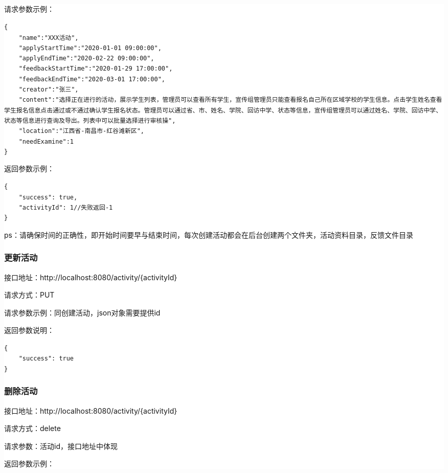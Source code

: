 
请求参数示例：

```
{
	"name":"XXX活动",
	"applyStartTime":"2020-01-01 09:00:00",
	"applyEndTime":"2020-02-22 09:00:00",
	"feedbackStartTime":"2020-01-29 17:00:00",
	"feedbackEndTime":"2020-03-01 17:00:00",
	"creator":"张三",
	"content":"选择正在进行的活动，展示学生列表，管理员可以查看所有学生，宣传组管理员只能查看报名自己所在区域学校的学生信息。点击学生姓名查看学生报名信息点击通过或不通过确认学生报名状态。管理员可以通过省、市、姓名、学院、回访中学、状态等信息，宣传组管理员可以通过姓名、学院、回访中学、状态等信息进行查询及导出。列表中可以批量选择进行审核操",
	"location":"江西省-南昌市-红谷滩新区",
	"needExamine":1
}
```

返回参数示例：

```
{
    "success": true,
    "activityId": 1//失败返回-1
}
```

ps：请确保时间的正确性，即开始时间要早与结束时间，每次创建活动都会在后台创建两个文件夹，活动资料目录，反馈文件目录



### 更新活动

接口地址：http://localhost:8080/activity/{activityId}

请求方式：PUT

请求参数示例：同创建活动，json对象需要提供id

返回参数说明：

```
{
    "success": true
}
```





### 删除活动

接口地址：http://localhost:8080/activity/{activityId}

请求方式：delete

请求参数：活动id，接口地址中体现

返回参数示例：
